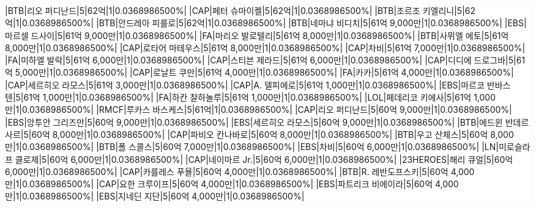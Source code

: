 |BTB|리오 퍼디난드|5|62억|1|0.0368986500%|
|CAP|페터 슈마이켈|5|62억|1|0.0368986500%|
|BTB|조르조 키엘리니|5|62억|1|0.0368986500%|
|BTB|안드레아 피를로|5|62억|1|0.0368986500%|
|BTB|네마냐 비디치|5|61억 9,000만|1|0.0368986500%|
|EBS|마르셀 드사이|5|61억 9,000만|1|0.0368986500%|
|FA|마리오 발로텔리|5|61억 8,000만|1|0.0368986500%|
|BTB|사뮈엘 에토|5|61억 8,000만|1|0.0368986500%|
|CAP|로타어 마테우스|5|61억 8,000만|1|0.0368986500%|
|CAP|차비|5|61억 7,000만|1|0.0368986500%|
|FA|미하엘 발락|5|61억 6,000만|1|0.0368986500%|
|CAP|스티븐 제라드|5|61억 6,000만|1|0.0368986500%|
|CAP|디디에 드로그바|5|61억 5,000만|1|0.0368986500%|
|CAP|로날트 쿠만|5|61억 4,000만|1|0.0368986500%|
|FA|카카|5|61억 4,000만|1|0.0368986500%|
|CAP|세르히오 라모스|5|61억 3,000만|1|0.0368986500%|
|CAP|A. 델피에로|5|61억 1,000만|1|0.0368986500%|
|EBS|마르코 반바스텐|5|61억 1,000만|1|0.0368986500%|
|FA|하칸 찰하놀루|5|61억 1,000만|1|0.0368986500%|
|LOL|페데리코 키에사|5|61억 1,000만|1|0.0368986500%|
|RMCF|루카스 바스케스|5|61억|1|0.0368986500%|
|CAP|리오 퍼디난드|5|60억 9,000만|1|0.0368986500%|
|EBS|앙투안 그리즈만|5|60억 9,000만|1|0.0368986500%|
|EBS|세르히오 라모스|5|60억 9,000만|1|0.0368986500%|
|BTB|에드윈 반데르사르|5|60억 8,000만|1|0.0368986500%|
|CAP|파비오 칸나바로|5|60억 8,000만|1|0.0368986500%|
|BTB|우고 산체스|5|60억 8,000만|1|0.0368986500%|
|BTB|폴 스콜스|5|60억 7,000만|1|0.0368986500%|
|EBS|차비|5|60억 6,000만|1|0.0368986500%|
|LN|미로슬라프 클로제|5|60억 6,000만|1|0.0368986500%|
|CAP|네이마르 Jr.|5|60억 6,000만|1|0.0368986500%|
|23HEROES|해리 큐얼|5|60억 6,000만|1|0.0368986500%|
|CAP|카를레스 푸욜|5|60억 4,000만|1|0.0368986500%|
|BTB|R. 레반도프스키|5|60억 4,000만|1|0.0368986500%|
|CAP|요한 크루이프|5|60억 4,000만|1|0.0368986500%|
|EBS|파트리크 비에이라|5|60억 4,000만|1|0.0368986500%|
|EBS|지네딘 지단|5|60억 4,000만|1|0.0368986500%|